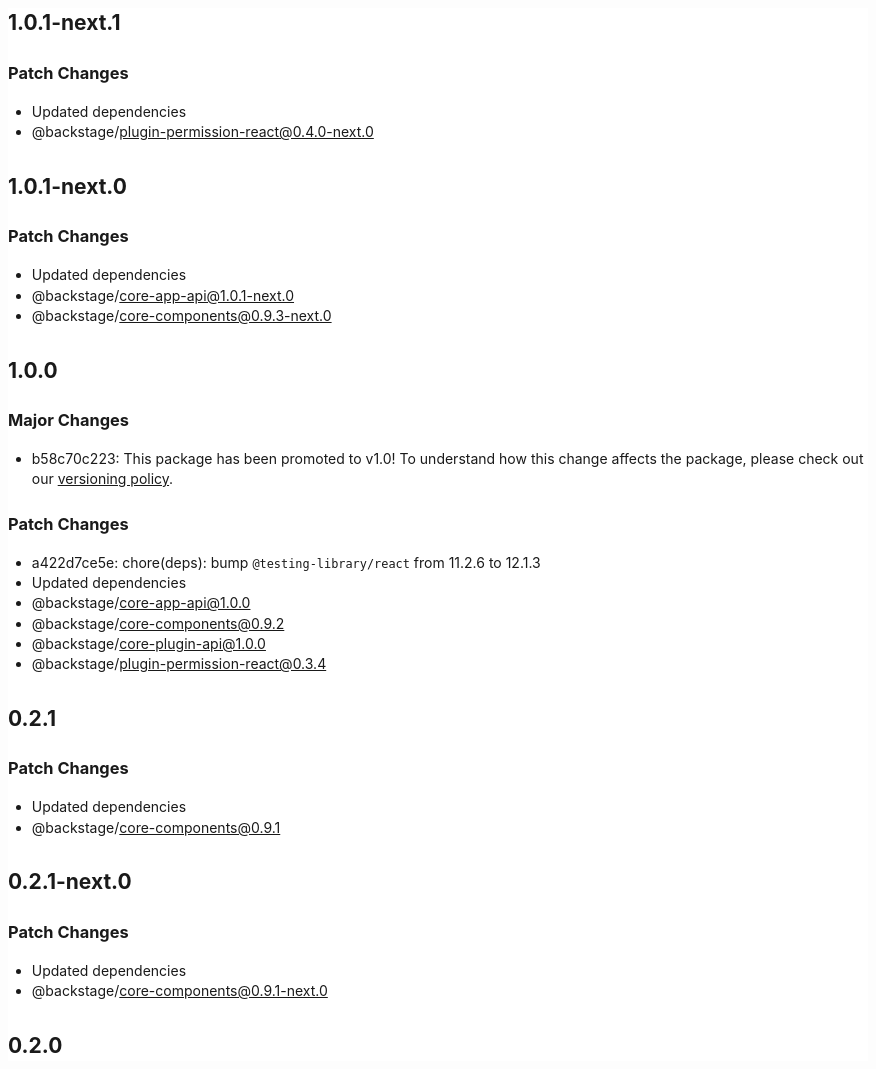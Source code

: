 ## 1.0.1-next.1

### Patch Changes

- Updated dependencies
 - @backstage/plugin-permission-react@0.4.0-next.0

## 1.0.1-next.0

### Patch Changes

- Updated dependencies
 - @backstage/core-app-api@1.0.1-next.0
 - @backstage/core-components@0.9.3-next.0

## 1.0.0

### Major Changes

- b58c70c223: This package has been promoted to v1.0! To understand how this change affects the package, please check out our [versioning policy](https://backstage.io/docs/overview/versioning-policy).

### Patch Changes

- a422d7ce5e: chore(deps): bump `@testing-library/react` from 11.2.6 to 12.1.3
- Updated dependencies
 - @backstage/core-app-api@1.0.0
 - @backstage/core-components@0.9.2
 - @backstage/core-plugin-api@1.0.0
 - @backstage/plugin-permission-react@0.3.4

## 0.2.1

### Patch Changes

- Updated dependencies
 - @backstage/core-components@0.9.1

## 0.2.1-next.0

### Patch Changes

- Updated dependencies
 - @backstage/core-components@0.9.1-next.0

## 0.2.0
